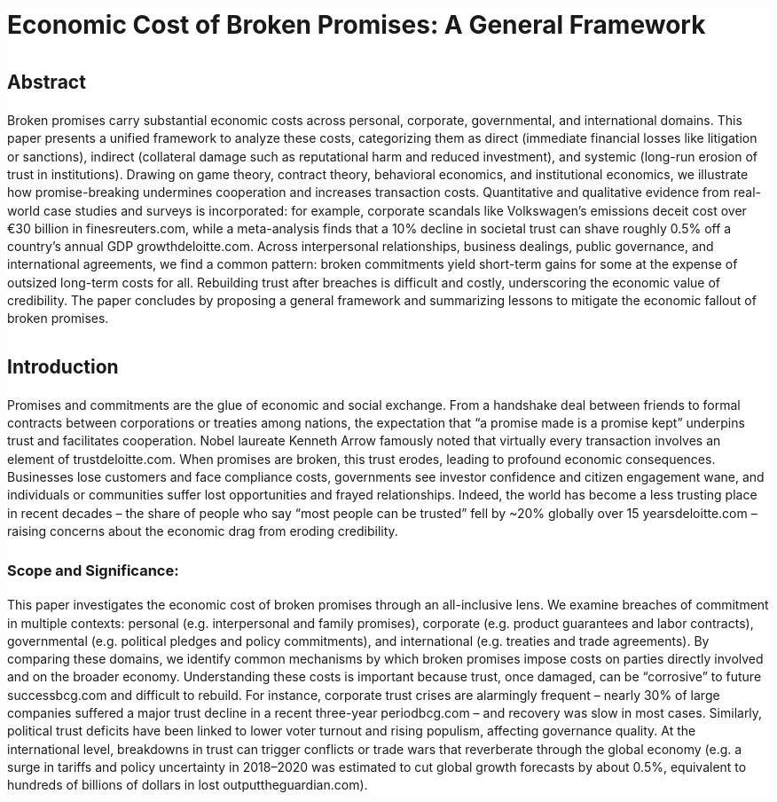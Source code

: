 # Economic Cost of Broken Promises: A General Framework



## Abstract

Broken promises carry substantial economic costs across personal, corporate, governmental, and international domains. This paper presents a unified framework to analyze these costs, categorizing them as direct (immediate financial losses like litigation or sanctions), indirect (collateral damage such as reputational harm and reduced investment), and systemic (long-run erosion of trust in institutions). Drawing on game theory, contract theory, behavioral economics, and institutional economics, we illustrate how promise-breaking undermines cooperation and increases transaction costs. Quantitative and qualitative evidence from real-world case studies and surveys is incorporated: for example, corporate scandals like Volkswagen’s emissions deceit cost over €30 billion in finesreuters.com, while a meta-analysis finds that a 10% decline in societal trust can shave roughly 0.5% off a country’s annual GDP growthdeloitte.com. Across interpersonal relationships, business dealings, public governance, and international agreements, we find a common pattern: broken commitments yield short-term gains for some at the expense of outsized long-term costs for all. Rebuilding trust after breaches is difficult and costly, underscoring the economic value of credibility. The paper concludes by proposing a general framework and summarizing lessons to mitigate the economic fallout of broken promises.



## Introduction

Promises and commitments are the glue of economic and social exchange. From a handshake deal between friends to formal contracts between corporations or treaties among nations, the expectation that “a promise made is a promise kept” underpins trust and facilitates cooperation. Nobel laureate Kenneth Arrow famously noted that virtually every transaction involves an element of trustdeloitte.com. When promises are broken, this trust erodes, leading to profound economic consequences. Businesses lose customers and face compliance costs, governments see investor confidence and citizen engagement wane, and individuals or communities suffer lost opportunities and frayed relationships. Indeed, the world has become a less trusting place in recent decades – the share of people who say “most people can be trusted” fell by ~20% globally over 15 yearsdeloitte.com – raising concerns about the economic drag from eroding credibility.

### Scope and Significance:

This paper investigates the economic cost of broken promises through an all-inclusive lens. We examine breaches of commitment in multiple contexts: personal (e.g. interpersonal and family promises), corporate (e.g. product guarantees and labor contracts), governmental (e.g. political pledges and policy commitments), and international (e.g. treaties and trade agreements). By comparing these domains, we identify common mechanisms by which broken promises impose costs on parties directly involved and on the broader economy. Understanding these costs is important because trust, once damaged, can be “corrosive” to future successbcg.com and difficult to rebuild. For instance, corporate trust crises are alarmingly frequent – nearly 30% of large companies suffered a major trust decline in a recent three-year periodbcg.com – and recovery was slow in most cases. Similarly, political trust deficits have been linked to lower voter turnout and rising populism, affecting governance quality. At the international level, breakdowns in trust can trigger conflicts or trade wars that reverberate through the global economy (e.g. a surge in tariffs and policy uncertainty in 2018–2020 was estimated to cut global growth forecasts by about 0.5%, equivalent to hundreds of billions of dollars in lost outputtheguardian.com).
